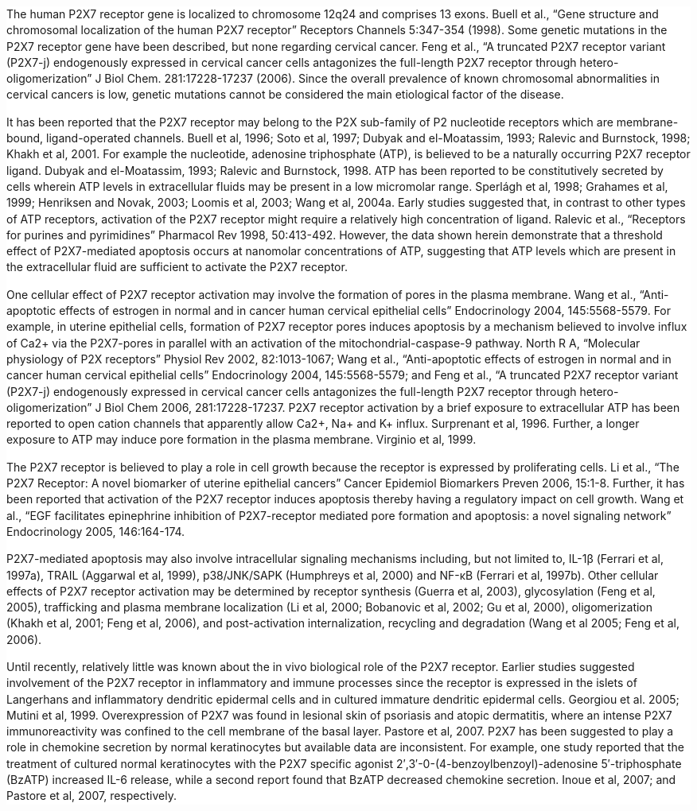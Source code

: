 The human P2X7 receptor gene is localized to chromosome 12q24 and comprises 13 exons. Buell et al., “Gene structure and chromosomal localization of the human P2X7 receptor” Receptors Channels 5:347-354 (1998). Some genetic mutations in the P2X7 receptor gene have been described, but none regarding cervical cancer. Feng et al., “A truncated P2X7 receptor variant (P2X7-j) endogenously expressed in cervical cancer cells antagonizes the full-length P2X7 receptor through hetero-oligomerization” J Biol Chem. 281:17228-17237 (2006). Since the overall prevalence of known chromosomal abnormalities in cervical cancers is low, genetic mutations cannot be considered the main etiological factor of the disease.

It has been reported that the P2X7 receptor may belong to the P2X sub-family of P2 nucleotide receptors which are membrane-bound, ligand-operated channels. Buell et al, 1996; Soto et al, 1997; Dubyak and el-Moatassim, 1993; Ralevic and Burnstock, 1998; Khakh et al, 2001. For example the nucleotide, adenosine triphosphate (ATP), is believed to be a naturally occurring P2X7 receptor ligand. Dubyak and el-Moatassim, 1993; Ralevic and Burnstock, 1998. ATP has been reported to be constitutively secreted by cells wherein ATP levels in extracellular fluids may be present in a low micromolar range. Sperlágh et al, 1998; Grahames et al, 1999; Henriksen and Novak, 2003; Loomis et al, 2003; Wang et al, 2004a. Early studies suggested that, in contrast to other types of ATP receptors, activation of the P2X7 receptor might require a relatively high concentration of ligand. Ralevic et al., “Receptors for purines and pyrimidines” Pharmacol Rev 1998, 50:413-492. However, the data shown herein demonstrate that a threshold effect of P2X7-mediated apoptosis occurs at nanomolar concentrations of ATP, suggesting that ATP levels which are present in the extracellular fluid are sufficient to activate the P2X7 receptor.

One cellular effect of P2X7 receptor activation may involve the formation of pores in the plasma membrane. Wang et al., “Anti-apoptotic effects of estrogen in normal and in cancer human cervical epithelial cells” Endocrinology 2004, 145:5568-5579. For example, in uterine epithelial cells, formation of P2X7 receptor pores induces apoptosis by a mechanism believed to involve influx of Ca2+ via the P2X7-pores in parallel with an activation of the mitochondrial-caspase-9 pathway. North R A, “Molecular physiology of P2X receptors” Physiol Rev 2002, 82:1013-1067; Wang et al., “Anti-apoptotic effects of estrogen in normal and in cancer human cervical epithelial cells” Endocrinology 2004, 145:5568-5579; and Feng et al., “A truncated P2X7 receptor variant (P2X7-j) endogenously expressed in cervical cancer cells antagonizes the full-length P2X7 receptor through hetero-oligomerization” J Biol Chem 2006, 281:17228-17237. P2X7 receptor activation by a brief exposure to extracellular ATP has been reported to open cation channels that apparently allow Ca2+, Na+ and K+ influx. Surprenant et al, 1996. Further, a longer exposure to ATP may induce pore formation in the plasma membrane. Virginio et al, 1999.

The P2X7 receptor is believed to play a role in cell growth because the receptor is expressed by proliferating cells. Li et al., “The P2X7 Receptor: A novel biomarker of uterine epithelial cancers” Cancer Epidemiol Biomarkers Preven 2006, 15:1-8. Further, it has been reported that activation of the P2X7 receptor induces apoptosis thereby having a regulatory impact on cell growth. Wang et al., “EGF facilitates epinephrine inhibition of P2X7-receptor mediated pore formation and apoptosis: a novel signaling network” Endocrinology 2005, 146:164-174.

P2X7-mediated apoptosis may also involve intracellular signaling mechanisms including, but not limited to, IL-1β (Ferrari et al, 1997a), TRAIL (Aggarwal et al, 1999), p38/JNK/SAPK (Humphreys et al, 2000) and NF-κB (Ferrari et al, 1997b). Other cellular effects of P2X7 receptor activation may be determined by receptor synthesis (Guerra et al, 2003), glycosylation (Feng et al, 2005), trafficking and plasma membrane localization (Li et al, 2000; Bobanovic et al, 2002; Gu et al, 2000), oligomerization (Khakh et al, 2001; Feng et al, 2006), and post-activation internalization, recycling and degradation (Wang et al 2005; Feng et al, 2006).

Until recently, relatively little was known about the in vivo biological role of the P2X7 receptor. Earlier studies suggested involvement of the P2X7 receptor in inflammatory and immune processes since the receptor is expressed in the islets of Langerhans and inflammatory dendritic epidermal cells and in cultured immature dendritic epidermal cells. Georgiou et al. 2005; Mutini et al, 1999. Overexpression of P2X7 was found in lesional skin of psoriasis and atopic dermatitis, where an intense P2X7 immunoreactivity was confined to the cell membrane of the basal layer. Pastore et al, 2007. P2X7 has been suggested to play a role in chemokine secretion by normal keratinocytes but available data are inconsistent. For example, one study reported that the treatment of cultured normal keratinocytes with the P2X7 specific agonist 2′,3′-0-(4-benzoylbenzoyl)-adenosine 5′-triphosphate (BzATP) increased IL-6 release, while a second report found that BzATP decreased chemokine secretion. Inoue et al, 2007; and Pastore et al, 2007, respectively.
